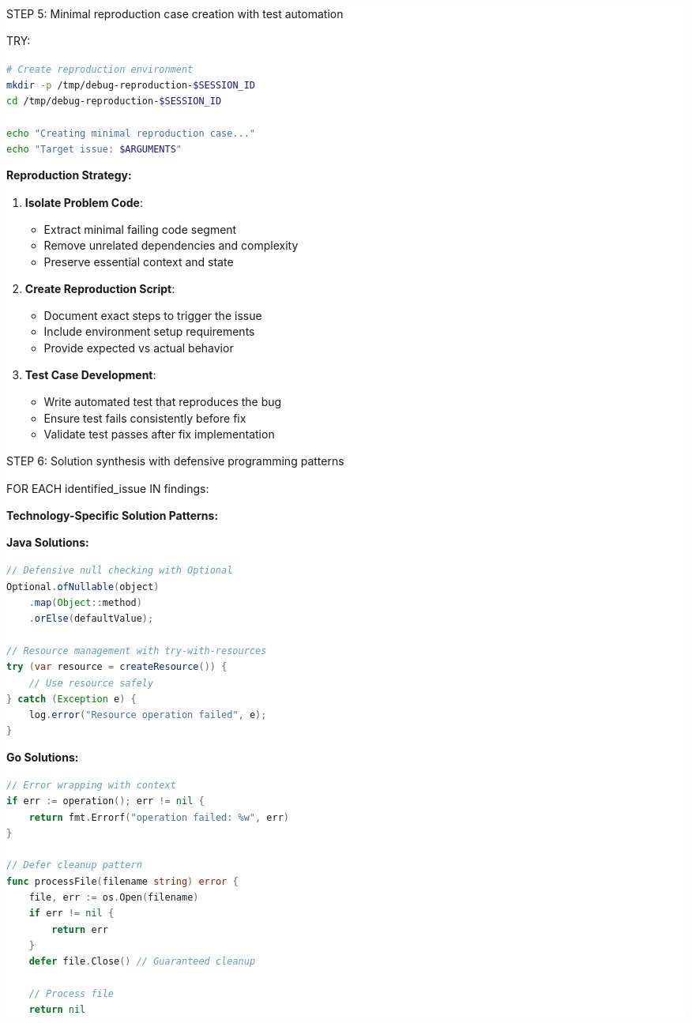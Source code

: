 STEP 5: Minimal reproduction case creation with test automation

TRY:

```bash
# Create reproduction environment
mkdir -p /tmp/debug-reproduction-$SESSION_ID
cd /tmp/debug-reproduction-$SESSION_ID

echo "Creating minimal reproduction case..."
echo "Target issue: $ARGUMENTS"
```

**Reproduction Strategy:**

1. **Isolate Problem Code**:
   - Extract minimal failing code segment
   - Remove unrelated dependencies and complexity
   - Preserve essential context and state

2. **Create Reproduction Script**:
   - Document exact steps to trigger the issue
   - Include environment setup requirements
   - Provide expected vs actual behavior

3. **Test Case Development**:
   - Write automated test that reproduces the bug
   - Ensure test fails consistently before fix
   - Validate test passes after fix implementation

STEP 6: Solution synthesis with defensive programming patterns

FOR EACH identified_issue IN findings:

**Technology-Specific Solution Patterns:**

**Java Solutions:**

```java
// Defensive null checking with Optional
Optional.ofNullable(object)
    .map(Object::method)
    .orElse(defaultValue);

// Resource management with try-with-resources
try (var resource = createResource()) {
    // Use resource safely
} catch (Exception e) {
    log.error("Resource operation failed", e);
}
```

**Go Solutions:**

```go
// Error wrapping with context
if err := operation(); err != nil {
    return fmt.Errorf("operation failed: %w", err)
}

// Defer cleanup pattern
func processFile(filename string) error {
    file, err := os.Open(filename)
    if err != nil {
        return err
    }
    defer file.Close() // Guaranteed cleanup
    
    // Process file
    return nil
```